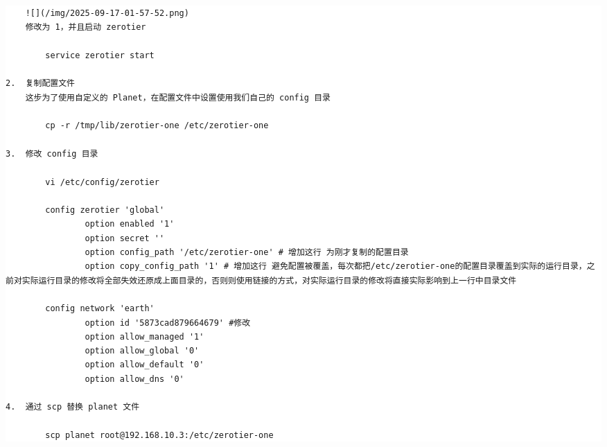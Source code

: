         ![](/img/2025-09-17-01-57-52.png)
        修改为 1，并且启动 zerotier

            service zerotier start

    2.  复制配置文件
        这步为了使用自定义的 Planet，在配置文件中设置使用我们自己的 config 目录

            cp -r /tmp/lib/zerotier-one /etc/zerotier-one

    3.  修改 config 目录

            vi /etc/config/zerotier

            config zerotier 'global'
                    option enabled '1'
                    option secret ''
                    option config_path '/etc/zerotier-one' # 增加这行 为刚才复制的配置目录
                    option copy_config_path '1' # 增加这行 避免配置被覆盖，每次都把/etc/zerotier-one的配置目录覆盖到实际的运行目录，之前对实际运行目录的修改将全部失效还原成上面目录的，否则则使用链接的方式，对实际运行目录的修改将直接实际影响到上一行中目录文件

            config network 'earth'
                    option id '5873cad879664679' #修改
                    option allow_managed '1'
                    option allow_global '0'
                    option allow_default '0'
                    option allow_dns '0'

    4.  通过 scp 替换 planet 文件

            scp planet root@192.168.10.3:/etc/zerotier-one
